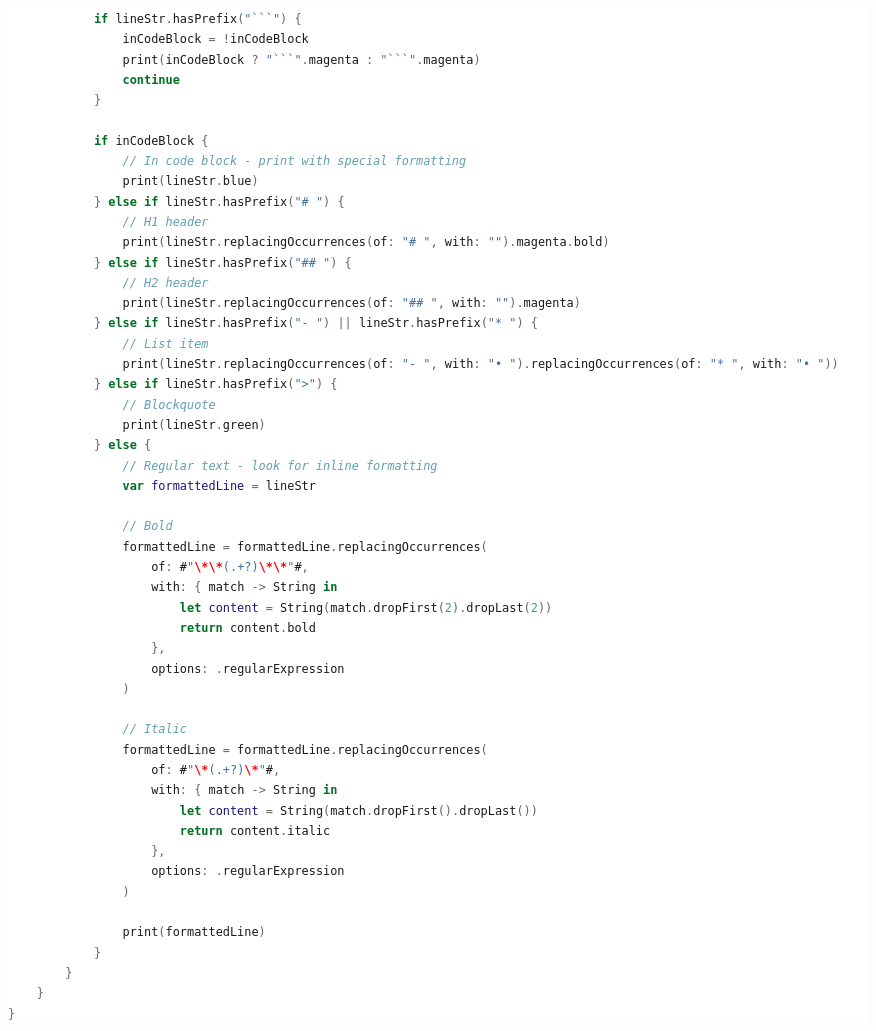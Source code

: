```swift
            if lineStr.hasPrefix("```") {
                inCodeBlock = !inCodeBlock
                print(inCodeBlock ? "```".magenta : "```".magenta)
                continue
            }
            
            if inCodeBlock {
                // In code block - print with special formatting
                print(lineStr.blue)
            } else if lineStr.hasPrefix("# ") {
                // H1 header
                print(lineStr.replacingOccurrences(of: "# ", with: "").magenta.bold)
            } else if lineStr.hasPrefix("## ") {
                // H2 header
                print(lineStr.replacingOccurrences(of: "## ", with: "").magenta)
            } else if lineStr.hasPrefix("- ") || lineStr.hasPrefix("* ") {
                // List item
                print(lineStr.replacingOccurrences(of: "- ", with: "• ").replacingOccurrences(of: "* ", with: "• "))
            } else if lineStr.hasPrefix(">") {
                // Blockquote
                print(lineStr.green)
            } else {
                // Regular text - look for inline formatting
                var formattedLine = lineStr
                
                // Bold
                formattedLine = formattedLine.replacingOccurrences(
                    of: #"\*\*(.+?)\*\*"#,
                    with: { match -> String in
                        let content = String(match.dropFirst(2).dropLast(2))
                        return content.bold
                    },
                    options: .regularExpression
                )
                
                // Italic
                formattedLine = formattedLine.replacingOccurrences(
                    of: #"\*(.+?)\*"#,
                    with: { match -> String in
                        let content = String(match.dropFirst().dropLast())
                        return content.italic
                    },
                    options: .regularExpression
                )
                
                print(formattedLine)
            }
        }
    }
}
```
